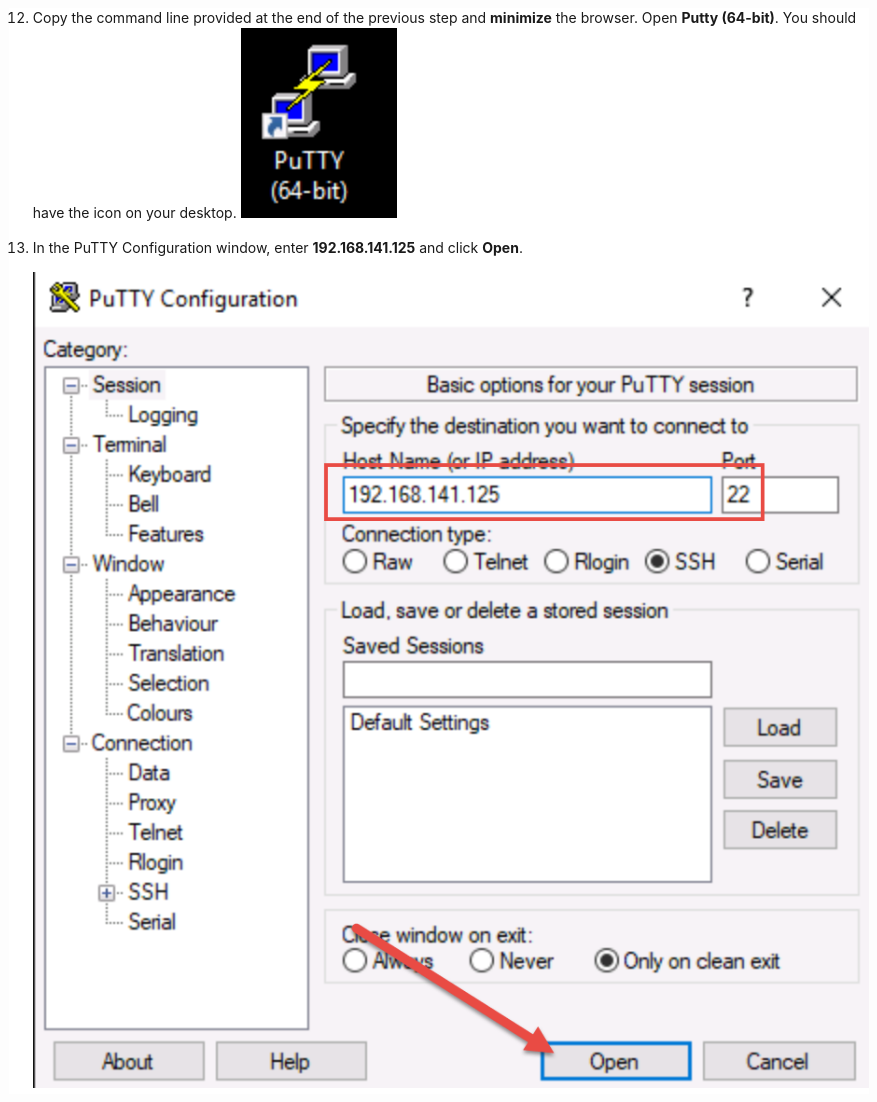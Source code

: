 12. Copy the command line provided at the end of the previous step and **minimize** the browser. Open **Putty (64-bit)**. You should have the icon on your desktop.
    ![Putty](media/dis-putty.png "Putty")

13. In the PuTTY Configuration window, enter **192.168.141.125** and click **Open**.

    ![Putty config](media/dis-puttyconfig.png "Putty config")

